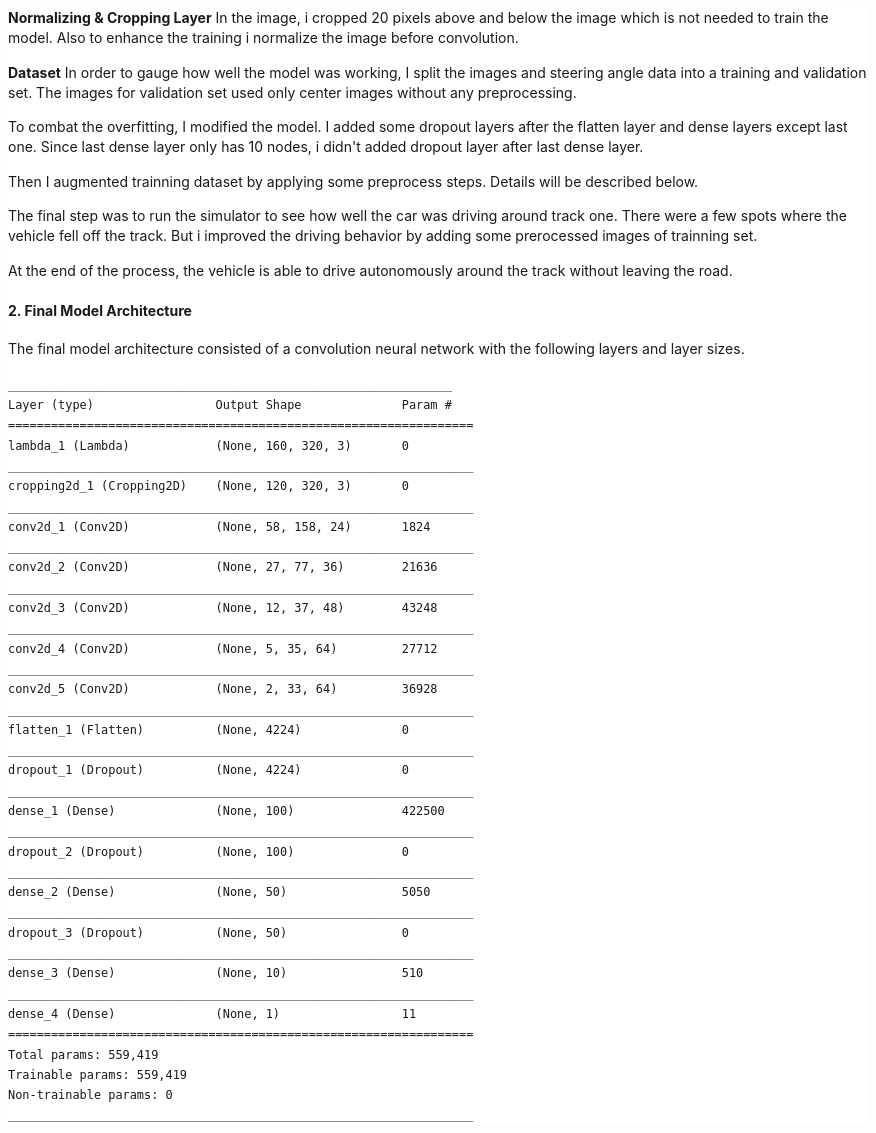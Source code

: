 **Normalizing & Cropping Layer**
In the image, i cropped 20 pixels above and below the image which is not needed to train the model. Also to enhance the training i normalize the image before convolution.

**Dataset**
In order to gauge how well the model was working, I split the images and steering angle data into a training and validation set. The images for validation set used only center images without any preprocessing.

To combat the overfitting, I modified the model. I added some dropout layers after the flatten layer and dense layers except last one. Since last dense layer only has 10 nodes, i didn't added dropout layer after last dense layer.

Then I augmented trainning dataset by applying some preprocess steps. Details will be described below.

The final step was to run the simulator to see how well the car was driving around track one. There were a few spots where the vehicle fell off the track. But i improved the driving behavior by adding some prerocessed images of trainning set.

At the end of the process, the vehicle is able to drive autonomously around the track without leaving the road.

#### 2. Final Model Architecture

The final model architecture consisted of a convolution neural network with the following layers and layer sizes.
```
______________________________________________________________
Layer (type)                 Output Shape              Param #   
=================================================================
lambda_1 (Lambda)            (None, 160, 320, 3)       0         
_________________________________________________________________
cropping2d_1 (Cropping2D)    (None, 120, 320, 3)       0         
_________________________________________________________________
conv2d_1 (Conv2D)            (None, 58, 158, 24)       1824      
_________________________________________________________________
conv2d_2 (Conv2D)            (None, 27, 77, 36)        21636     
_________________________________________________________________
conv2d_3 (Conv2D)            (None, 12, 37, 48)        43248     
_________________________________________________________________
conv2d_4 (Conv2D)            (None, 5, 35, 64)         27712     
_________________________________________________________________
conv2d_5 (Conv2D)            (None, 2, 33, 64)         36928     
_________________________________________________________________
flatten_1 (Flatten)          (None, 4224)              0         
_________________________________________________________________
dropout_1 (Dropout)          (None, 4224)              0         
_________________________________________________________________
dense_1 (Dense)              (None, 100)               422500    
_________________________________________________________________
dropout_2 (Dropout)          (None, 100)               0         
_________________________________________________________________
dense_2 (Dense)              (None, 50)                5050      
_________________________________________________________________
dropout_3 (Dropout)          (None, 50)                0         
_________________________________________________________________
dense_3 (Dense)              (None, 10)                510       
_________________________________________________________________
dense_4 (Dense)              (None, 1)                 11        
=================================================================
Total params: 559,419
Trainable params: 559,419
Non-trainable params: 0
_________________________________________________________________
```
